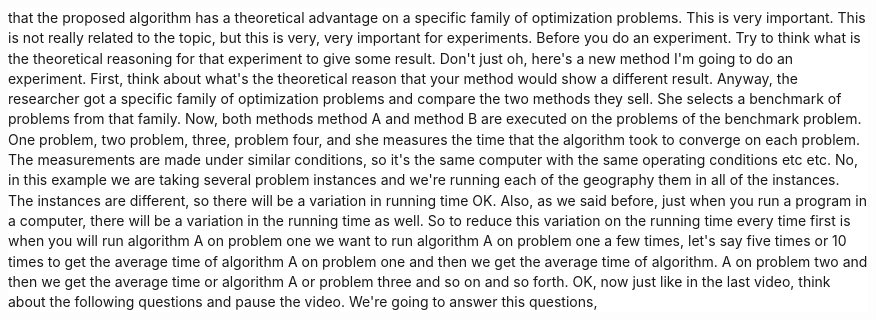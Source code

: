 that the proposed algorithm has a
theoretical advantage on a specific
family of optimization problems.
This is very important.
This is not really related to the topic,
but this is very,
very important for experiments.
Before you do an experiment.
Try to think what is the
theoretical reasoning for that
experiment to give some result.
Don't just oh,
here's a new method I'm
going to do an experiment.
First,
think about what's the theoretical
reason that your method would
show a different result.
Anyway,
the researcher got a specific
family of optimization problems and
compare the two methods they sell.
She selects a benchmark of
problems from that family.
Now,
both methods method A and method
B are executed on the problems
of the benchmark problem.
One problem, two problem,
three, problem four,
and she measures the time that the
algorithm took to converge on each problem.
The measurements are made
under similar conditions,
so it's the same computer with the
same operating conditions etc etc.
No,
in this example we are taking
several problem instances and we're
running each of the geography
them in all of the instances.
The instances are different,
so there will be a variation
in running time OK.
Also, as we said before,
just when you run a program in a computer,
there will be a variation in
the running time as well.
So to reduce this variation on the
running time every time first is
when you will run algorithm A on
problem one we want to run algorithm
A on problem one a few times,
let's say five times or 10 times to
get the average time of algorithm
A on problem one and then we get
the average time of algorithm.
A on problem two and then we get
the average time or algorithm A or
problem three and so on and so forth.
OK, now just like in the last video,
think about the following
questions and pause the video.
We're going to answer this questions,